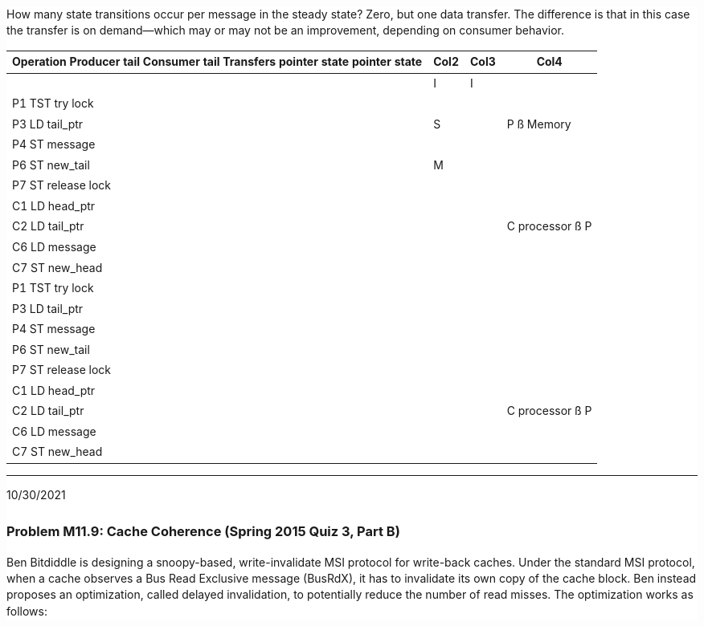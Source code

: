 How many state transitions occur per message in the steady state? Zero, but one data transfer.
The difference is that in this case the transfer is on demand—which may or may not be an
improvement, depending on consumer behavior.

|Operation Producer tail Consumer tail Transfers pointer state pointer state|Col2|Col3|Col4|
|---|---|---|---|
||I|I||
|P1 TST try lock||||
|P3 LD tail_ptr|S||P ß Memory|
|P4 ST message||||
|P6 ST new_tail|M|||
|P7 ST release lock||||
|C1 LD head_ptr||||
|C2 LD tail_ptr|||C processor ß P|
|C6 LD message||||
|C7 ST new_head||||
|P1 TST try lock||||
|P3 LD tail_ptr||||
|P4 ST message||||
|P6 ST new_tail||||
|P7 ST release lock||||
|C1 LD head_ptr||||
|C2 LD tail_ptr|||C processor ß P|
|C6 LD message||||
|C7 ST new_head||||


-----

10/30/2021

### Problem M11.9: Cache Coherence (Spring 2015 Quiz 3, Part B)

Ben Bitdiddle is designing a snoopy-based, write-invalidate MSI protocol for write-back caches.
Under the standard MSI protocol, when a cache observes a Bus Read Exclusive message
(BusRdX), it has to invalidate its own copy of the cache block. Ben instead proposes an
optimization, called delayed invalidation, to potentially reduce the number of read misses. The
optimization works as follows:
